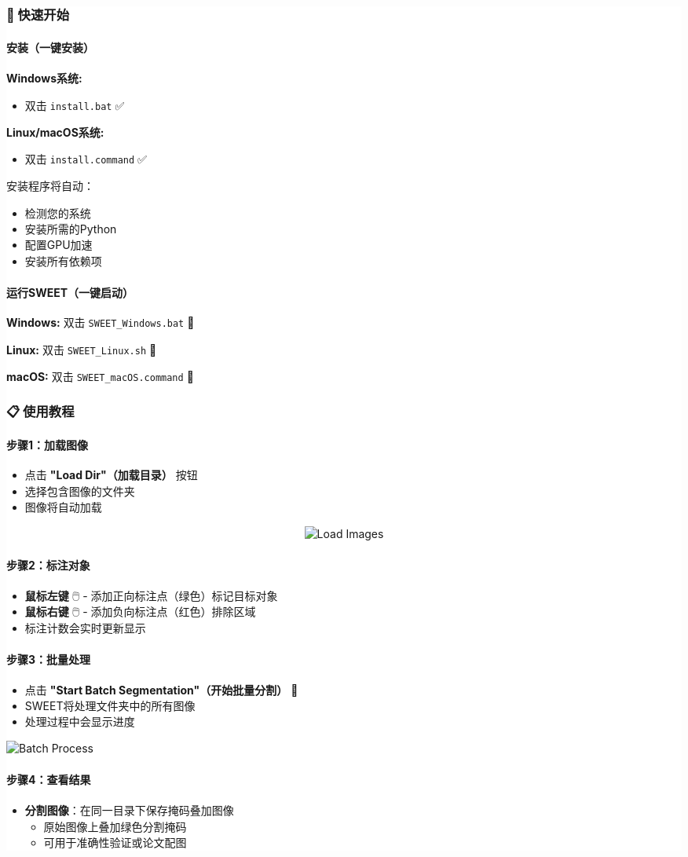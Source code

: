 ### 🚀 快速开始

#### 安装（一键安装）

**Windows系统:**
- 双击 `install.bat` ✅

**Linux/macOS系统:**
- 双击 `install.command` ✅

安装程序将自动：
- 检测您的系统
- 安装所需的Python
- 配置GPU加速
- 安装所有依赖项

#### 运行SWEET（一键启动）

**Windows:** 双击 `SWEET_Windows.bat` 🚀

**Linux:** 双击 `SWEET_Linux.sh` 🚀

**macOS:** 双击 `SWEET_macOS.command` 🚀

### 📋 使用教程

#### 步骤1：加载图像
- 点击 **"Load Dir"（加载目录）** 按钮
- 选择包含图像的文件夹
- 图像将自动加载

<div align="center">
  <img src="https://github.com/user-attachments/assets/7512258f-545a-4948-ac34-2852ad22bc17" width="1600" alt="Load Images">
</div>

#### 步骤2：标注对象
- **鼠标左键** 🖱️ - 添加正向标注点（绿色）标记目标对象
- **鼠标右键** 🖱️ - 添加负向标注点（红色）排除区域
- 标注计数会实时更新显示

#### 步骤3：批量处理
- 点击 **"Start Batch Segmentation"（开始批量分割）** 🚀
- SWEET将处理文件夹中的所有图像
- 处理过程中会显示进度

<div align="left">
  <img src="https://github.com/user-attachments/assets/72bc2483-eae7-4e9e-8a72-b8b83e1b557c" width="300" alt="Batch Process">
</div>

#### 步骤4：查看结果
- **分割图像**：在同一目录下保存掩码叠加图像
  - 原始图像上叠加绿色分割掩码
  - 可用于准确性验证或论文配图
